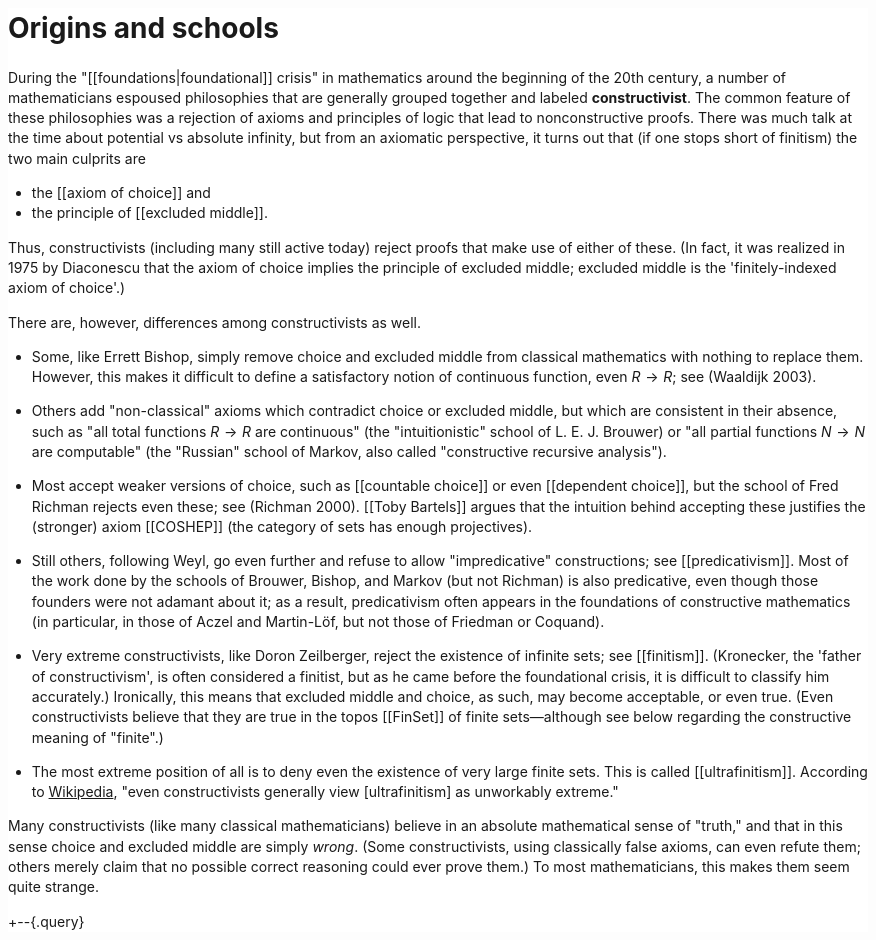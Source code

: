 # Origins and schools #

During the "[[foundations|foundational]] crisis" in mathematics around the beginning of the 20th century, a number of mathematicians espoused philosophies that are generally grouped together and labeled **constructivist**. The common feature of these philosophies was a rejection of axioms and principles of logic that lead to nonconstructive proofs.  There was much talk at the time about potential vs absolute infinity, but from an axiomatic perspective, it turns out that (if one stops short of finitism) the two main culprits are
* the [[axiom of choice]] and
* the principle of [[excluded middle]].

Thus, constructivists (including many still active today) reject proofs that make use of either of these.  (In fact, it was realized in 1975 by Diaconescu that the axiom of choice implies the principle of excluded middle; excluded middle is the 'finitely-indexed axiom of choice'.)

There are, however, differences among constructivists as well.

* Some, like Errett Bishop, simply remove choice and excluded middle from classical mathematics with nothing to replace them.  However, this makes it difficult to define a satisfactory notion of continuous function, even $R \to R$; see (Waaldijk 2003).

* Others add "non-classical" axioms which contradict choice or excluded middle, but which are consistent in their absence, such as "all total functions $R \to R$ are continuous" (the "intuitionistic" school of L. E. J. Brouwer) or "all partial functions $N \to N$ are computable" (the "Russian" school of Markov, also called "constructive recursive analysis").

* Most accept weaker versions of choice, such as [[countable choice]] or even [[dependent choice]], but the school of Fred Richman rejects even these; see (Richman 2000).  [[Toby Bartels]] argues that the intuition behind accepting these justifies the (stronger) axiom [[COSHEP]] (the category of sets has enough projectives).

* Still others, following Weyl, go even further and refuse to allow "impredicative" constructions; see [[predicativism]].  Most of the work done by the schools of Brouwer, Bishop, and Markov (but not Richman) is also predicative, even though those founders were not adamant about it; as a result, predicativism often appears in the foundations of constructive mathematics (in particular, in those of Aczel and Martin-L&#246;f, but not those of Friedman or Coquand).

* Very extreme constructivists, like Doron Zeilberger, reject the existence of infinite sets; see [[finitism]].  (Kronecker, the 'father of constructivism', is often considered a finitist, but as he came before the foundational crisis, it is difficult to classify him accurately.)  Ironically, this means that excluded middle and choice, as such, may become acceptable, or even true.  (Even constructivists believe that they are true in the topos [[FinSet]] of finite sets&#8212;although see below regarding the constructive meaning of "finite".)

* The most extreme position of all is to deny even the existence of very large finite sets.  This is called [[ultrafinitism]].  According to [Wikipedia](http://en.wikipedia.org/wiki/Ultrafinitism), "even constructivists generally view [ultrafinitism] as unworkably extreme."

Many constructivists (like many classical mathematicians) believe in an absolute mathematical sense of "truth," and that in this sense choice and excluded middle are simply _wrong_. (Some constructivists, using classically false axioms, can even refute them; others merely claim that no possible correct reasoning could ever prove them.) To most mathematicians, this makes them seem quite strange.

+--{.query}
